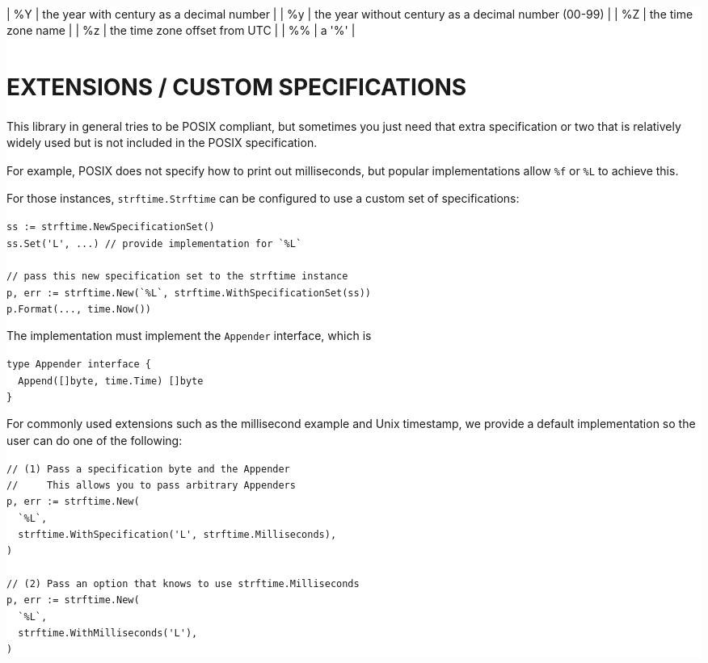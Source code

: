 | %Y      | the year with century as a decimal number |
| %y      | the year without century as a decimal number (00-99) |
| %Z      | the time zone name |
| %z      | the time zone offset from UTC |
| %%      | a '%' |

# EXTENSIONS / CUSTOM SPECIFICATIONS

This library in general tries to be POSIX compliant, but sometimes you just need that
extra specification or two that is relatively widely used but is not included in the
POSIX specification.

For example, POSIX does not specify how to print out milliseconds,
but popular implementations allow `%f` or `%L` to achieve this.

For those instances, `strftime.Strftime` can be configured to use a custom set of
specifications:

```
ss := strftime.NewSpecificationSet()
ss.Set('L', ...) // provide implementation for `%L`

// pass this new specification set to the strftime instance
p, err := strftime.New(`%L`, strftime.WithSpecificationSet(ss))
p.Format(..., time.Now())
```

The implementation must implement the `Appender` interface, which is

```
type Appender interface {
  Append([]byte, time.Time) []byte
}
```

For commonly used extensions such as the millisecond example and Unix timestamp, we provide a default
implementation so the user can do one of the following:

```
// (1) Pass a specification byte and the Appender
//     This allows you to pass arbitrary Appenders
p, err := strftime.New(
  `%L`,
  strftime.WithSpecification('L', strftime.Milliseconds),
)

// (2) Pass an option that knows to use strftime.Milliseconds
p, err := strftime.New(
  `%L`,
  strftime.WithMilliseconds('L'),
)
```
